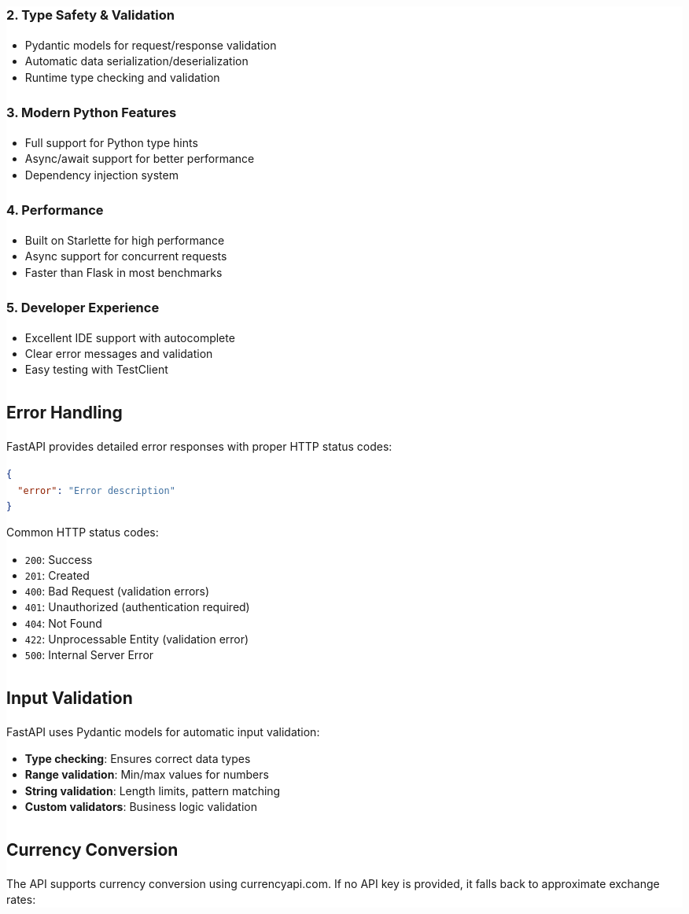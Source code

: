### 2. **Type Safety & Validation**
- Pydantic models for request/response validation
- Automatic data serialization/deserialization
- Runtime type checking and validation

### 3. **Modern Python Features**
- Full support for Python type hints
- Async/await support for better performance
- Dependency injection system

### 4. **Performance**
- Built on Starlette for high performance
- Async support for concurrent requests
- Faster than Flask in most benchmarks

### 5. **Developer Experience**
- Excellent IDE support with autocomplete
- Clear error messages and validation
- Easy testing with TestClient

## Error Handling

FastAPI provides detailed error responses with proper HTTP status codes:

```json
{
  "error": "Error description"
}
```

Common HTTP status codes:
- `200`: Success
- `201`: Created
- `400`: Bad Request (validation errors)
- `401`: Unauthorized (authentication required)
- `404`: Not Found
- `422`: Unprocessable Entity (validation error)
- `500`: Internal Server Error

## Input Validation

FastAPI uses Pydantic models for automatic input validation:

- **Type checking**: Ensures correct data types
- **Range validation**: Min/max values for numbers
- **String validation**: Length limits, pattern matching
- **Custom validators**: Business logic validation

## Currency Conversion

The API supports currency conversion using currencyapi.com. If no API key is provided, it falls back to approximate exchange rates:
